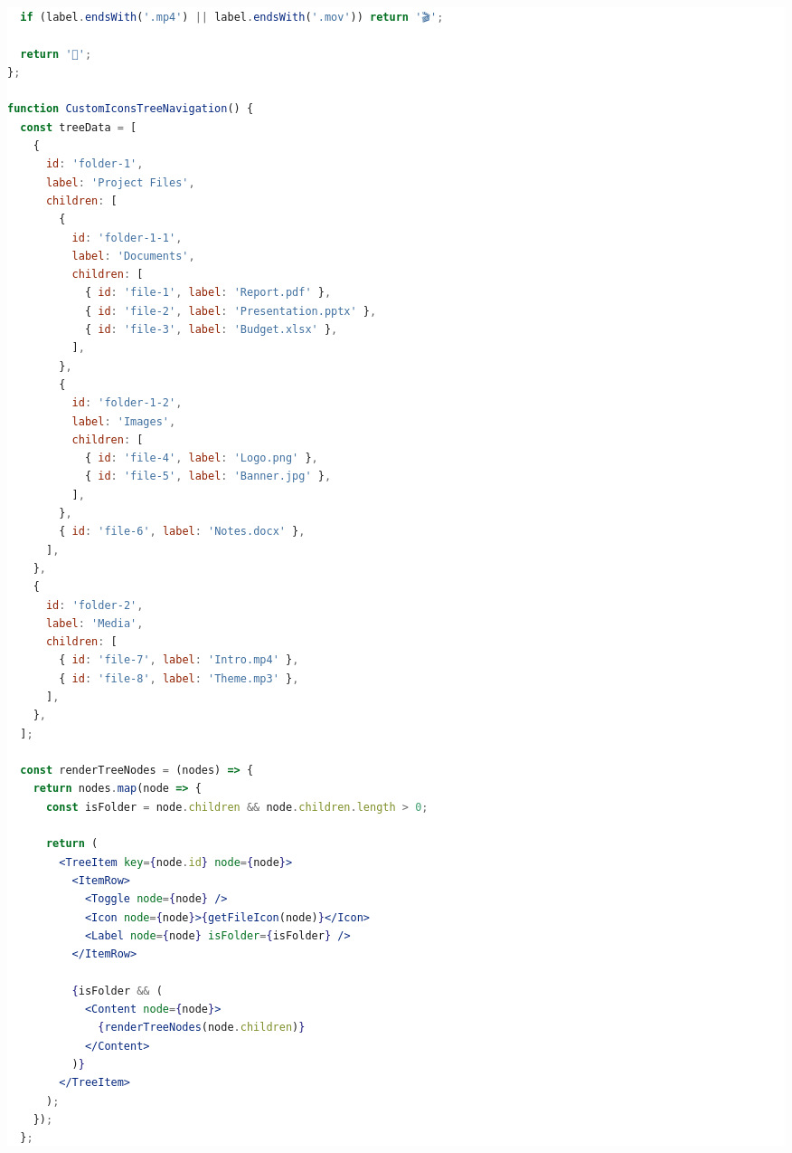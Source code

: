 ```jsx
  if (label.endsWith('.mp4') || label.endsWith('.mov')) return '🎬';
  
  return '📄';
};

function CustomIconsTreeNavigation() {
  const treeData = [
    {
      id: 'folder-1',
      label: 'Project Files',
      children: [
        {
          id: 'folder-1-1',
          label: 'Documents',
          children: [
            { id: 'file-1', label: 'Report.pdf' },
            { id: 'file-2', label: 'Presentation.pptx' },
            { id: 'file-3', label: 'Budget.xlsx' },
          ],
        },
        {
          id: 'folder-1-2',
          label: 'Images',
          children: [
            { id: 'file-4', label: 'Logo.png' },
            { id: 'file-5', label: 'Banner.jpg' },
          ],
        },
        { id: 'file-6', label: 'Notes.docx' },
      ],
    },
    {
      id: 'folder-2',
      label: 'Media',
      children: [
        { id: 'file-7', label: 'Intro.mp4' },
        { id: 'file-8', label: 'Theme.mp3' },
      ],
    },
  ];

  const renderTreeNodes = (nodes) => {
    return nodes.map(node => {
      const isFolder = node.children && node.children.length > 0;
      
      return (
        <TreeItem key={node.id} node={node}>
          <ItemRow>
            <Toggle node={node} />
            <Icon node={node}>{getFileIcon(node)}</Icon>
            <Label node={node} isFolder={isFolder} />
          </ItemRow>
          
          {isFolder && (
            <Content node={node}>
              {renderTreeNodes(node.children)}
            </Content>
          )}
        </TreeItem>
      );
    });
  };

```